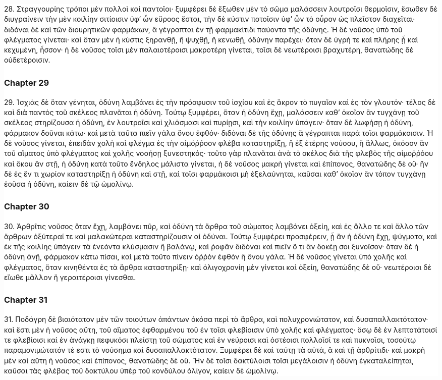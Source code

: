 <p>28. Στραγγουρίης τρόποι μὲν πολλοὶ καὶ παντοῖοι· ξυμφέρει δὲ <lb/>ἔξωθεν μὲν
                        τὸ σῶμα μαλάσσειν λουτροῖσι θερμοῖσιν, ἔσωθεν δὲ διυγραίνειν <lb/>τὴν μὲν
                        κοιλίην σιτίοισιν ὑφ’ ὧν εὔροος ἔσται, τὴν δὲ κύστιν <lb/>ποτοῖσιν ὑφ’ ὧν τὸ
                        οὖρον ὡς πλεῖστον διαχεῖται· διδόναι δὲ καὶ τῶν <lb/>διουρητικῶν φαρμάκων, ἃ
                        γέγραπται ἐν τῇ φαρμακίτιδι παύοντα τῆς <lb/>ὀδύνης. Ἡ δὲ νοῦσος ὑπὸ τοῦ
                        φλέγματος γίνεται· καὶ ὅταν μὲν ἡ <lb/>κύστις ξηρανθῇ, ἢ ψυχθῇ, ἢ κενωθῇ,
                        ὀδύνην παρέχει· ὅταν δὲ ὑγρή <lb/>τε καὶ πλήρης ᾖ καὶ κεχυμένη, ἧσσον· ἡ δὲ
                        νοῦσος τοῖσι μὲν παλαιοτέροισι <lb/>μακροτέρη γίνεται, τοῖσι δὲ νεωτέροισι
                        βραχυτέρη, θανατώδης <lb/>δὲ οὐδετέροισιν. </p>


### Chapter 29

<p>29. Ἰσχιὰς δὲ ὅταν γένηται, ὀδύνη λαμβάνει ἐς τὴν πρόσφυσιν <lb/>τοῦ ἰσχίου
                        καὶ ἐς ἄκρον τὸ πυγαῖον καὶ ἐς τὸν γλουτόν· τέλος δὲ καὶ <lb/>διὰ παντὸς τοῦ
                        σκέλεος πλανᾶται ἡ ὀδύνη. Τούτῳ ξυμφέρει, ὅταν ἡ <lb/>ὀδύνη ἔχῃ, μαλάσσειν
                        καθ’ ὁκοῖον ἂν τυγχάνῃ τοῦ σκέλεος στηρίζουσα <lb/>ἡ ὀδύνη, ἐν λουτροῖσι καὶ
                        χλιάσμασι καὶ πυρίῃσι, καὶ τὴν <lb/>κοιλίην ὑπάγειν· ὅταν δὲ λωφήσῃ ἡ ὀδύνη,
                        φάρμακον δοῦναι κάτω· <lb/>καὶ μετὰ ταῦτα πιεῖν γάλα ὄνου ἑφθόν· διδόναι δὲ
                        τῆς ὀδύνης ἃ <lb/>γέγραπται παρὰ τοῖσι φαρμάκοισιν. Ἡ δὲ νοῦσος γίνεται,
                        ἐπειδὰν <lb/>χολὴ καὶ φλέγμα ἐς τὴν αἱμόῤῥοον φλέβα καταστηρίξῃ, ἢ ἐξ ἑτέρης
                        <lb/>νούσου, ἢ ἄλλως, ὁκόσον ἂν τοῦ αἵματος ὑπὸ φλέγματος καὶ χολῆς
                        <lb/>νοσήσῃ ξυνεστηκός· τοῦτο γὰρ πλανᾶται ἀνὰ τὸ σκέλος διὰ τῆς <pb n="242"/> φλεβὸς τῆς αἱμοῤῥόου καὶ ὅκου ἂν στῇ, ἡ ὀδύνη κατὰ τοῦτο ἔνδηλος
                        <lb/>μάλιστα γίνεται, ἡ δὲ νοῦσος μακρὴ γίνεται καὶ ἐπίπονος, θανατώδης
                        <lb/>δὲ οὔ· ἢν δὲ ἐς ἕν τι χωρίον καταστηρίξῃ ἡ ὀδύνη καὶ στῇ, <lb/>καὶ
                        τοῖσι φαρμάκοισι μὴ ἐξελαύνηται, καῦσαι καθ’ ὁκοῖον ἂν τόπον <lb/>τυγχάνῃ
                        ἐοῦσα ἡ ὀδύνη, καίειν δὲ τῷ ὠμολίνῳ. </p>


### Chapter 30

<p>30. Ἀρθρῖτις νοῦσος ὅταν ἔχῃ, λαμβάνει πῦρ, καὶ ὀδύνη τὰ ἄρθρα <lb/>τοῦ
                        σώματος λαμβάνει ὀξείη, καὶ ἐς ἄλλο τε καὶ ἄλλο τῶν ἄρθρων <lb/>ὀξύτεραί τε
                        καὶ μαλακώτεραι καταστηρίζουσιν αἱ ὀδύναι. Τούτῳ <lb/>ξυμφέρει προσφέρειν, ᾗ
                        ἂν ἡ ὀδύνη ἔχῃ, ψύγματα, καὶ ἐκ τῆς κοιλίης <lb/>ὑπάγειν τὰ ἐνεόντα
                        κλύσμασιν ἢ βαλάνῳ, καὶ ῥοφᾶν διδόναι καὶ <lb/>πιεῖν ὅ τι ἂν δοκέῃ σοι
                        ξυνοῖσον· ὅταν δὲ ἡ ὀδύνη ἀνῇ, φάρμακον <lb/>κάτω πίσαι, καὶ μετὰ τοῦτο
                        πίνειν ὀῤῥὸν ἑφθὸν ἢ ὄνου γάλα. Ἡ δὲ <lb/>νοῦσος γίνεται ὑπὸ χολῆς καὶ
                        φλέγματος, ὅταν κινηθέντα ἐς τὰ ἄρθρα <lb/>καταστηρίξῃ· καὶ ὀλιγοχρονίη μὲν
                        γίνεται καὶ ὀξείη, θανατώδης δὲ <lb/>οὔ· νεωτέροισι δὲ εἴωθε μᾶλλον ἢ
                        γεραιτέροισι γίνεσθαι. </p>


### Chapter 31

<p>31. Ποδάγρη δὲ βιαιότατον μὲν τῶν τοιούτων ἁπάντων ὁκόσα <lb/>περὶ τὰ ἄρθρα,
                        καὶ πολυχρονιώτατον, καὶ δυσαπαλλακτότατον· καὶ <lb/>ἔστι μὲν ἡ νοῦσος αὕτη,
                        τοῦ αἵματος ἐφθαρμένου τοῦ ἐν τοῖσι φλεβίοισιν <lb/>ὑπὸ χολῆς καὶ φλέγματος·
                        ὅσῳ δὲ ἐν λεπτοτάτοισί τε φλεβίοισι <lb/>καὶ ἐν ἀνάγκῃ πεφυκόσι πλείστῃ τοῦ
                        σώματος καὶ ἐν νεύροισι <lb/>καὶ ὀστέοισι πολλοῖσί τε καὶ πυκνοῖσι, τοσούτῳ
                        παραμονιμώτατόν <lb/>τέ εστι τὸ νούσημα καὶ δυσαπαλλακτότατον. Ξυμφέρει δὲ
                        καὶ ταύτῃ <lb/>τὰ αὐτὰ, ἃ καὶ τῇ ἀρθρίτιδι· καὶ μακρὴ μὲν καὶ αὕτη ἡ νοῦσος
                        καὶ <pb n="244"/> ἐπίπονος, θανατώδης δὲ οὔ. Ἢν δὲ τοῖσι δακτύλοισι τοῖσι
                        μεγάλοισιν <lb/>ἡ ὀδύνη ἐγκαταλείπηται, καῦσαι τὰς φλέβας τοῦ δακτύλου ὑπὲρ
                        <lb/>τοῦ κονδύλου ὀλίγον, καίειν δὲ ὠμολίνῳ. </p>
